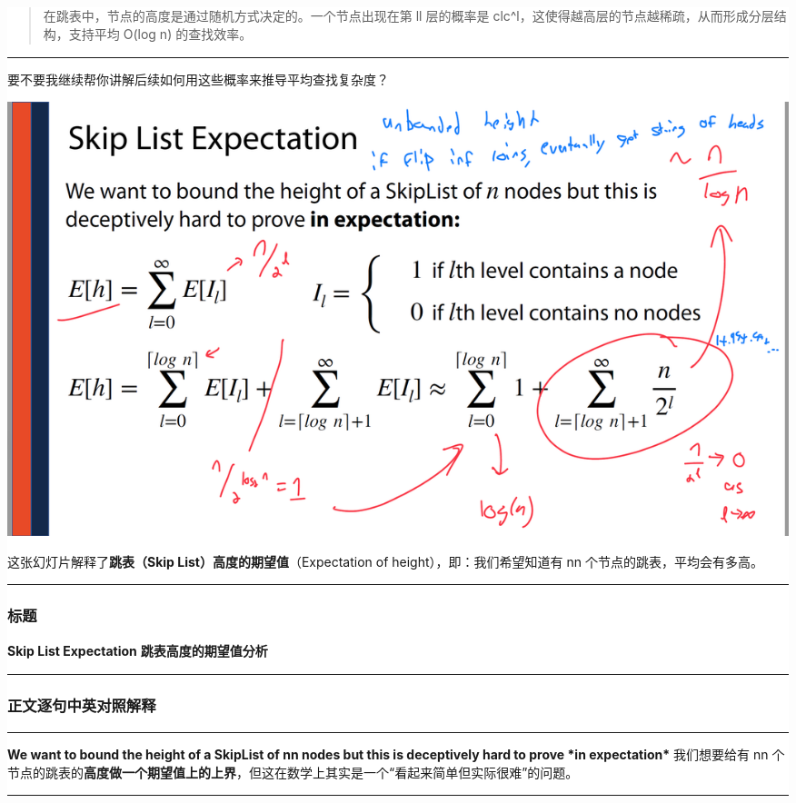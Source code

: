 > 在跳表中，节点的高度是通过随机方式决定的。一个节点出现在第 ll 层的概率是 clc^l，这使得越高层的节点越稀疏，从而形成分层结构，支持平均 O(log n) 的查找效率。

------

要不要我继续帮你讲解后续如何用这些概率来推导平均查找复杂度？

![image-20250511011614101](READEME4.assets/image-20250511011614101.png)

这张幻灯片解释了**跳表（Skip List）高度的期望值**（Expectation of height），即：我们希望知道有 nn 个节点的跳表，平均会有多高。

------

### 标题

**Skip List Expectation**
 **跳表高度的期望值分析**

------

### 正文逐句中英对照解释

------

**We want to bound the height of a SkipList of nn nodes but this is deceptively hard to prove \*in expectation\***
 我们想要给有 nn 个节点的跳表的**高度做一个期望值上的上界**，但这在数学上其实是一个“看起来简单但实际很难”的问题。

------
